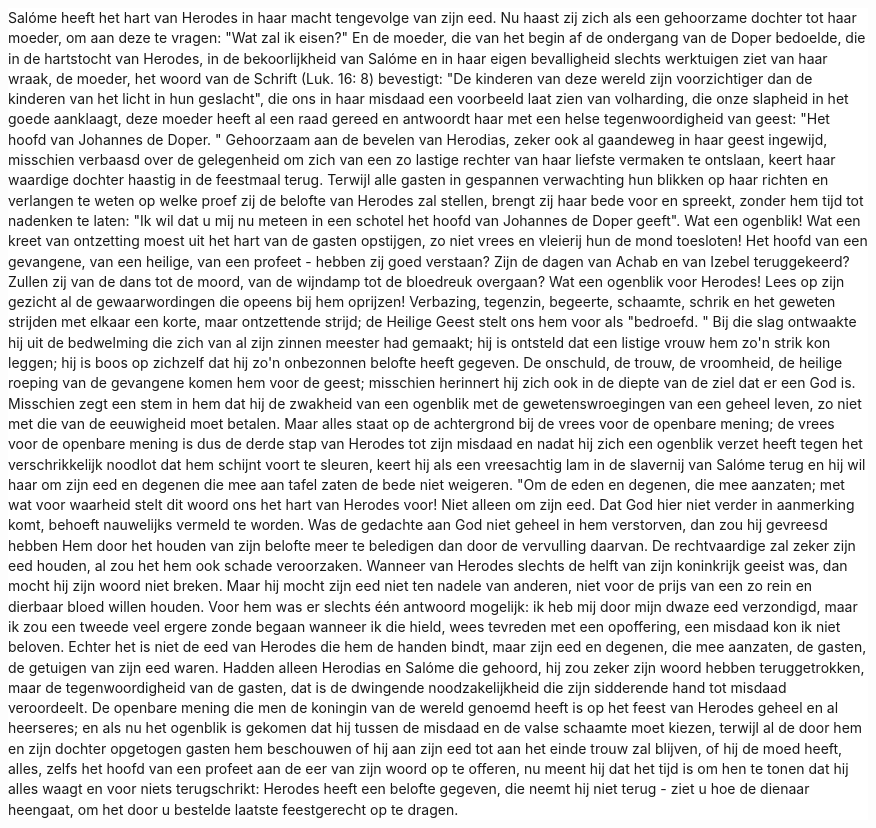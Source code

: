 Salóme heeft het hart van Herodes in haar macht tengevolge van zijn eed. Nu haast zij zich als een gehoorzame dochter tot haar moeder, om aan deze te vragen: "Wat zal ik eisen?" En de moeder, die van het begin af de ondergang van de Doper bedoelde, die in de hartstocht van Herodes, in de bekoorlijkheid van Salóme en in haar eigen bevalligheid slechts werktuigen ziet van haar wraak, de moeder, het woord van de Schrift (Luk. 16: 8) bevestigt: "De kinderen van deze wereld zijn voorzichtiger dan de kinderen van het licht in hun geslacht", die ons in haar misdaad een voorbeeld laat zien van volharding, die onze slapheid in het goede aanklaagt, deze moeder heeft al een raad gereed en antwoordt haar met een helse tegenwoordigheid van geest: "Het hoofd van Johannes de Doper. " Gehoorzaam aan de bevelen van Herodias, zeker ook al gaandeweg in haar geest ingewijd, misschien verbaasd over de gelegenheid om zich van een zo lastige rechter van haar liefste vermaken te ontslaan, keert haar waardige dochter haastig in de feestmaal terug. Terwijl alle gasten in gespannen verwachting hun blikken op haar richten en verlangen te weten op welke proef zij de belofte van Herodes zal stellen, brengt zij haar bede voor en spreekt, zonder hem tijd tot nadenken te laten: "Ik wil dat u mij nu meteen in een schotel het hoofd van Johannes de Doper geeft". Wat een ogenblik! Wat een kreet van ontzetting moest uit het hart van de gasten opstijgen, zo niet vrees en vleierij hun de mond toesloten! Het hoofd van een gevangene, van een heilige, van een profeet - hebben zij goed verstaan? Zijn de dagen van Achab en van Izebel teruggekeerd? Zullen zij van de dans tot de moord, van de wijndamp tot de bloedreuk overgaan? Wat een ogenblik voor Herodes! Lees op zijn gezicht al de gewaarwordingen die opeens bij hem oprijzen! Verbazing, tegenzin, begeerte, schaamte, schrik en het geweten strijden met elkaar een korte, maar ontzettende strijd; de Heilige Geest stelt ons hem voor als "bedroefd. " Bij die slag ontwaakte hij uit de bedwelming die zich van al zijn zinnen meester had gemaakt; hij is ontsteld dat een listige vrouw hem zo'n strik kon leggen; hij is boos op zichzelf dat hij zo'n onbezonnen belofte heeft gegeven. De onschuld, de trouw, de vroomheid, de heilige roeping van de gevangene komen hem voor de geest; misschien herinnert hij zich ook in de diepte van de ziel dat er een God is. Misschien zegt een stem in hem dat hij de zwakheid van een ogenblik met de gewetenswroegingen van een geheel leven, zo niet met die van de eeuwigheid moet betalen. Maar alles staat op de achtergrond bij de vrees voor de openbare mening; de vrees voor de openbare mening is dus de derde stap van Herodes tot zijn misdaad en nadat hij zich een ogenblik verzet heeft tegen het verschrikkelijk noodlot dat hem schijnt voort te sleuren, keert hij als een vreesachtig lam in de slavernij van Salóme terug en hij wil haar om zijn eed en degenen die mee aan tafel zaten de bede niet weigeren. "Om de eden en degenen, die mee aanzaten; met wat voor waarheid stelt dit woord ons het hart van Herodes voor! Niet alleen om zijn eed. Dat God hier niet verder in aanmerking komt, behoeft nauwelijks vermeld te worden. Was de gedachte aan God niet geheel in hem verstorven, dan zou hij gevreesd hebben Hem door het houden van zijn belofte meer te beledigen dan door de vervulling daarvan. De rechtvaardige zal zeker zijn eed houden, al zou het hem ook schade veroorzaken. Wanneer van Herodes slechts de helft van zijn koninkrijk geeist was, dan mocht hij zijn woord niet breken. Maar hij mocht zijn eed niet ten nadele van anderen, niet voor de prijs van een zo rein en dierbaar bloed willen houden. Voor hem was er slechts één antwoord mogelijk: ik heb mij door mijn dwaze eed verzondigd, maar ik zou een tweede veel ergere zonde begaan wanneer ik die hield, wees tevreden met een opoffering, een misdaad kon ik niet beloven. Echter het is niet de eed van Herodes die hem de handen bindt, maar zijn eed en degenen, die mee aanzaten, de gasten, de getuigen van zijn eed waren. Hadden alleen Herodias en Salóme die gehoord, hij zou zeker zijn woord hebben teruggetrokken, maar de tegenwoordigheid van de gasten, dat is de dwingende noodzakelijkheid die zijn sidderende hand tot misdaad veroordeelt. De openbare mening die men de koningin van de wereld genoemd heeft is op het feest van Herodes geheel en al heerseres; en als nu het ogenblik is gekomen dat hij tussen de misdaad en de valse schaamte moet kiezen, terwijl al de door hem en zijn dochter opgetogen gasten hem beschouwen of hij aan zijn eed tot aan het einde trouw zal blijven, of hij de moed heeft, alles, zelfs het hoofd van een profeet aan de eer van zijn woord op te offeren, nu meent hij dat het tijd is om hen te tonen dat hij alles waagt en voor niets terugschrikt: Herodes heeft een belofte gegeven, die neemt hij niet terug - ziet u hoe de dienaar heengaat, om het door u bestelde laatste feestgerecht op te dragen.
